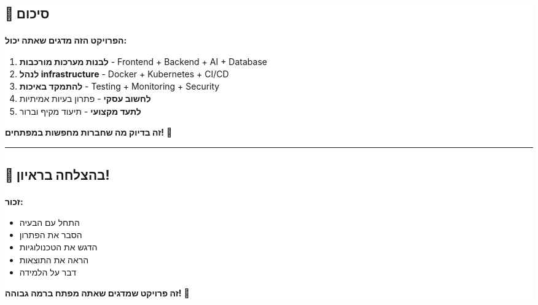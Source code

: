 
## 🎯 סיכום

**הפרויקט הזה מדגים שאתה יכול:**

1. **לבנות מערכות מורכבות** - Frontend + Backend + AI + Database
2. **לנהל infrastructure** - Docker + Kubernetes + CI/CD
3. **להתמקד באיכות** - Testing + Monitoring + Security
4. **לחשוב עסקי** - פתרון בעיות אמיתיות
5. **לתעד מקצועי** - תיעוד מקיף וברור

**זה בדיוק מה שחברות מחפשות במפתחים!** 🚀

---

## 🚀 בהצלחה בראיון!

**זכור:**
- התחל עם הבעיה
- הסבר את הפתרון
- הדגש את הטכנולוגיות
- הראה את התוצאות
- דבר על הלמידה

**זה פרויקט שמדגים שאתה מפתח ברמה גבוהה!** 🎯
